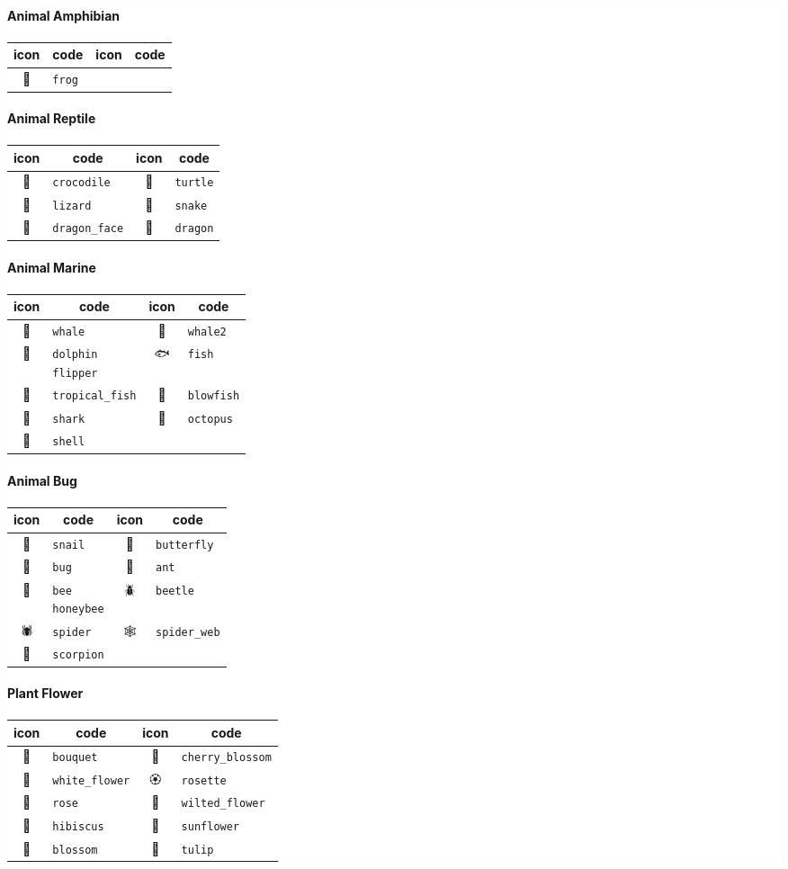 #### Animal Amphibian

| icon | code | icon | code |
| :-: | - | :-: | - |
| <span class="emoji">:frog:</span> | `frog` |

#### Animal Reptile

| icon | code | icon | code |
| :-: | - | :-: | - |
| <span class="emoji">:crocodile:</span> | `crocodile` | <span class="emoji">:turtle:</span> | `turtle` |
| <span class="emoji">:lizard:</span> | `lizard` | <span class="emoji">:snake:</span> | `snake` |
| <span class="emoji">:dragon_face:</span> | `dragon_face` | <span class="emoji">:dragon:</span> | `dragon` |

#### Animal Marine

| icon | code | icon | code |
| :-: | - | :-: | - |
| <span class="emoji">:whale:</span> | `whale` | <span class="emoji">:whale2:</span> | `whale2` |
| <span class="emoji">:dolphin:</span> | `dolphin` <br /> `flipper` | <span class="emoji">:fish:</span> | `fish` |
| <span class="emoji">:tropical_fish:</span> | `tropical_fish` | <span class="emoji">:blowfish:</span> | `blowfish` |
| <span class="emoji">:shark:</span> | `shark` | <span class="emoji">:octopus:</span> | `octopus` |
| <span class="emoji">:shell:</span> | `shell` | | |

#### Animal Bug

| icon | code | icon | code |
| :-: | - | :-: | - |
| <span class="emoji">:snail:</span> | `snail` | <span class="emoji">:butterfly:</span> | `butterfly` |
| <span class="emoji">:bug:</span> | `bug` | <span class="emoji">:ant:</span> | `ant` |
| <span class="emoji">:bee:</span> | `bee` <br /> `honeybee` | <span class="emoji">:beetle:</span> | `beetle` |
| <span class="emoji">:spider:</span> | `spider` | <span class="emoji">:spider_web:</span> | `spider_web` |
| <span class="emoji">:scorpion:</span> | `scorpion` | | |

#### Plant Flower

| icon | code | icon | code |
| :-: | - | :-: | - |
| <span class="emoji">:bouquet:</span> | `bouquet` | <span class="emoji">:cherry_blossom:</span> | `cherry_blossom` |
| <span class="emoji">:white_flower:</span> | `white_flower` | <span class="emoji">:rosette:</span> | `rosette` |
| <span class="emoji">:rose:</span> | `rose` | <span class="emoji">:wilted_flower:</span> | `wilted_flower` |
| <span class="emoji">:hibiscus:</span> | `hibiscus` | <span class="emoji">:sunflower:</span> | `sunflower` |
| <span class="emoji">:blossom:</span> | `blossom` | <span class="emoji">:tulip:</span> | `tulip` |
